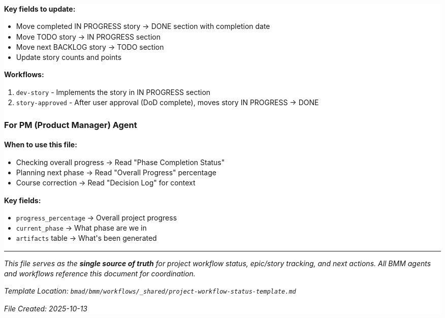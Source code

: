 **Key fields to update:**

- Move completed IN PROGRESS story → DONE section with completion date
- Move TODO story → IN PROGRESS section
- Move next BACKLOG story → TODO section
- Update story counts and points

**Workflows:**

1. `dev-story` - Implements the story in IN PROGRESS section
2. `story-approved` - After user approval (DoD complete), moves story IN PROGRESS → DONE

### For PM (Product Manager) Agent

**When to use this file:**

- Checking overall progress → Read "Phase Completion Status"
- Planning next phase → Read "Overall Progress" percentage
- Course correction → Read "Decision Log" for context

**Key fields:**

- `progress_percentage` → Overall project progress
- `current_phase` → What phase are we in
- `artifacts` table → What's been generated

---

_This file serves as the **single source of truth** for project workflow status, epic/story tracking, and next actions. All BMM agents and workflows reference this document for coordination._

_Template Location: `bmad/bmm/workflows/_shared/project-workflow-status-template.md`_

_File Created: 2025-10-13_
